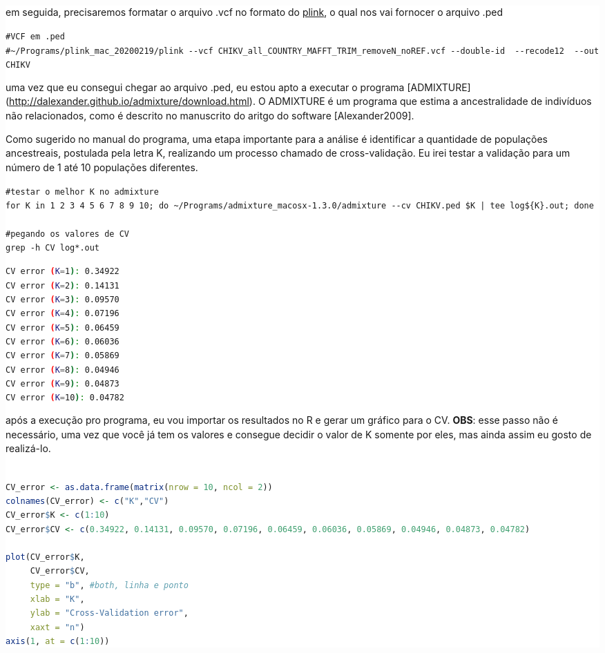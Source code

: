 em seguida, precisaremos formatar o arquivo .vcf no formato do [plink](https://www.cog-genomics.org/plink/2.0/), o qual nos vai fornocer o arquivo .ped

```shell
#VCF em .ped
#~/Programs/plink_mac_20200219/plink --vcf CHIKV_all_COUNTRY_MAFFT_TRIM_removeN_noREF.vcf --double-id  --recode12  --out CHIKV
```

uma vez que eu consegui chegar ao arquivo .ped, eu estou apto a executar o programa [ADMIXTURE] (http://dalexander.github.io/admixture/download.html). O ADMIXTURE é um programa que estima a ancestralidade de indivíduos não relacionados, como é descrito no manuscrito do aritgo do software [Alexander2009]. 

Como sugerido no manual do programa, uma etapa importante para a análise é identificar a quantidade de populações ancestreais, postulada pela letra K, realizando um processo chamado de cross-validação. Eu irei testar a validação para um número de 1 até 10 populações diferentes. 

```shell
#testar o melhor K no admixture
for K in 1 2 3 4 5 6 7 8 9 10; do ~/Programs/admixture_macosx-1.3.0/admixture --cv CHIKV.ped $K | tee log${K}.out; done

#pegando os valores de CV
grep -h CV log*.out
```
```bash
CV error (K=1): 0.34922
CV error (K=2): 0.14131
CV error (K=3): 0.09570
CV error (K=4): 0.07196
CV error (K=5): 0.06459
CV error (K=6): 0.06036
CV error (K=7): 0.05869
CV error (K=8): 0.04946
CV error (K=9): 0.04873
CV error (K=10): 0.04782
```

após a execução pro programa, eu vou importar os resultados no R e gerar um gráfico para o CV. **OBS**: esse passo não é necessário, uma vez que você já tem os valores e consegue decidir o valor de K somente por eles, mas ainda assim eu gosto de realizá-lo.

```R

CV_error <- as.data.frame(matrix(nrow = 10, ncol = 2))
colnames(CV_error) <- c("K","CV")
CV_error$K <- c(1:10)
CV_error$CV <- c(0.34922, 0.14131, 0.09570, 0.07196, 0.06459, 0.06036, 0.05869, 0.04946, 0.04873, 0.04782)

plot(CV_error$K, 
     CV_error$CV, 
     type = "b", #both, linha e ponto
     xlab = "K",
     ylab = "Cross-Validation error",
     xaxt = "n")
axis(1, at = c(1:10))

```